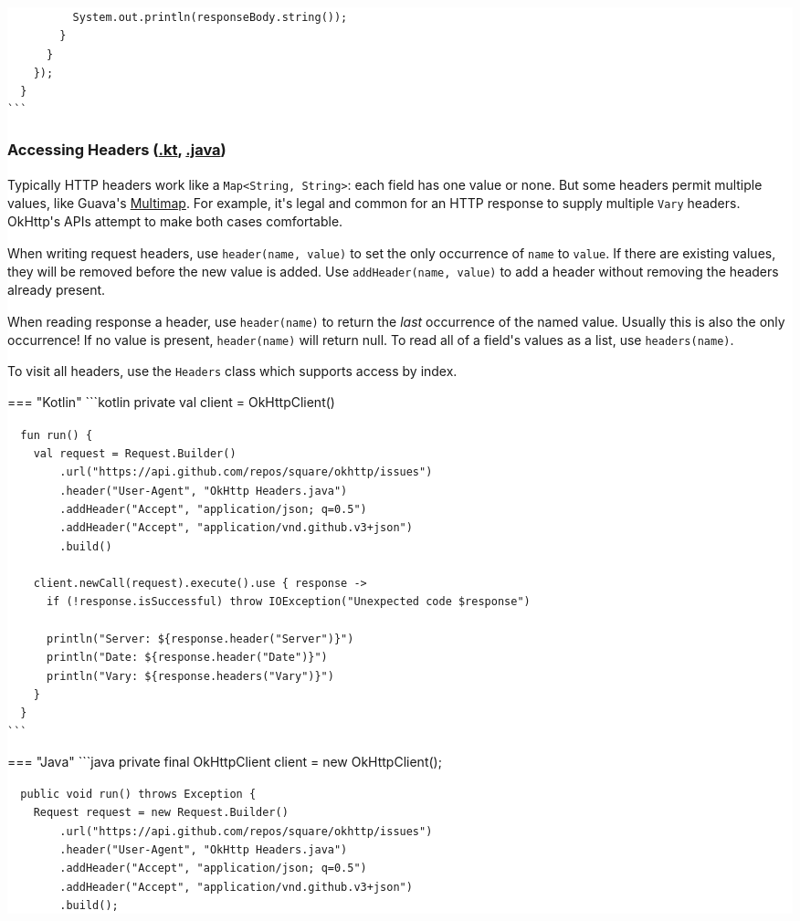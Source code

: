               System.out.println(responseBody.string());
            }
          }
        });
      }
    ```
 
### Accessing Headers ([.kt][AccessHeadersKotlin], [.java][AccessHeadersJava])

Typically HTTP headers work like a `Map<String, String>`: each field has one value or none. But some headers permit multiple values, like Guava's [Multimap](https://guava.dev/releases/23.0/api/docs/com/google/common/collect/Multimap.html). For example, it's legal and common for an HTTP response to supply multiple `Vary` headers. OkHttp's APIs attempt to make both cases comfortable.

When writing request headers, use `header(name, value)` to set the only occurrence of `name` to `value`. If there are existing values, they will be removed before the new value is added. Use `addHeader(name, value)` to add a header without removing the headers already present.

When reading response a header, use `header(name)` to return the _last_ occurrence of the named value. Usually this is also the only occurrence! If no value is present, `header(name)` will return null. To read all of a field's values as a list, use `headers(name)`.

To visit all headers, use the `Headers` class which supports access by index.

=== "Kotlin"
    ```kotlin
      private val client = OkHttpClient()
      
      fun run() {
        val request = Request.Builder()
            .url("https://api.github.com/repos/square/okhttp/issues")
            .header("User-Agent", "OkHttp Headers.java")
            .addHeader("Accept", "application/json; q=0.5")
            .addHeader("Accept", "application/vnd.github.v3+json")
            .build()
        
        client.newCall(request).execute().use { response ->
          if (!response.isSuccessful) throw IOException("Unexpected code $response")
          
          println("Server: ${response.header("Server")}")
          println("Date: ${response.header("Date")}")
          println("Vary: ${response.headers("Vary")}")
        }
      }
    ```
    
=== "Java"
    ```java
      private final OkHttpClient client = new OkHttpClient();
      
      public void run() throws Exception {
        Request request = new Request.Builder()
            .url("https://api.github.com/repos/square/okhttp/issues")
            .header("User-Agent", "OkHttp Headers.java")
            .addHeader("Accept", "application/json; q=0.5")
            .addHeader("Accept", "application/vnd.github.v3+json")
            .build();
        

 [SynchronousGetJava]: https://github.com/square/okhttp/blob/master/samples/guide/src/main/java/okhttp3/recipes/SynchronousGet.java 
 [SynchronousGetKotlin]: https://github.com/square/okhttp/blob/master/samples/guide/src/main/java/okhttp3/recipes/kt/SynchronousGet.kt
 [AsynchronousGetJava]: https://github.com/square/okhttp/blob/master/samples/guide/src/main/java/okhttp3/recipes/AsynchronousGet.java 
 [AsynchronousGetKotlin]: https://github.com/square/okhttp/blob/master/samples/guide/src/main/java/okhttp3/recipes/kt/AsynchronousGet.kt
 [AccessHeadersJava]: https://github.com/square/okhttp/blob/master/samples/guide/src/main/java/okhttp3/recipes/AccessHeaders.java 
 [AccessHeadersKotlin]: https://github.com/square/okhttp/blob/master/samples/guide/src/main/java/okhttp3/recipes/kt/AccessHeaders.kt
 [PostStringJava]: https://github.com/square/okhttp/blob/master/samples/guide/src/main/java/okhttp3/recipes/PostString.java 
 [PostStringKotlin]: https://github.com/square/okhttp/blob/master/samples/guide/src/main/java/okhttp3/recipes/kt/PostString.kt
 [PostStreamingJava]: https://github.com/square/okhttp/blob/master/samples/guide/src/main/java/okhttp3/recipes/PostStreaming.java 
 [PostStreamingKotlin]: https://github.com/square/okhttp/blob/master/samples/guide/src/main/java/okhttp3/recipes/kt/PostStreaming.kt
 [PostFileJava]: https://github.com/square/okhttp/blob/master/samples/guide/src/main/java/okhttp3/recipes/PostFile.java 
 [PostFileKotlin]: https://github.com/square/okhttp/blob/master/samples/guide/src/main/java/okhttp3/recipes/kt/PostFile.kt
 [PostFormJava]: https://github.com/square/okhttp/blob/master/samples/guide/src/main/java/okhttp3/recipes/PostForm.java 
 [PostFormKotlin]: https://github.com/square/okhttp/blob/master/samples/guide/src/main/java/okhttp3/recipes/kt/PostForm.kt
 [PostMultipartJava]: https://github.com/square/okhttp/blob/master/samples/guide/src/main/java/okhttp3/recipes/PostMultipart.java 
 [PostMultipartKotlin]: https://github.com/square/okhttp/blob/master/samples/guide/src/main/java/okhttp3/recipes/kt/PostMultipart.kt
 [ParseResponseWithMoshiJava]: https://github.com/square/okhttp/blob/master/samples/guide/src/main/java/okhttp3/recipes/ParseResponseWithMoshi.java 
 [ParseResponseWithMoshiKotlin]: https://github.com/square/okhttp/blob/master/samples/guide/src/main/java/okhttp3/recipes/kt/ParseResponseWithMoshi.kt
 [CacheResponseJava]: https://github.com/square/okhttp/blob/master/samples/guide/src/main/java/okhttp3/recipes/CacheResponse.java 
 [CacheResponseKotlin]: https://github.com/square/okhttp/blob/master/samples/guide/src/main/java/okhttp3/recipes/kt/CacheResponse.kt
 [CancelCallJava]: https://github.com/square/okhttp/blob/master/samples/guide/src/main/java/okhttp3/recipes/CancelCall.java 
 [CancelCallKotlin]: https://github.com/square/okhttp/blob/master/samples/guide/src/main/java/okhttp3/recipes/kt/CancelCall.kt
 [ConfigureTimeoutsJava]: https://github.com/square/okhttp/blob/master/samples/guide/src/main/java/okhttp3/recipes/ConfigureTimeouts.java 
 [ConfigureTimeoutsKotlin]: https://github.com/square/okhttp/blob/master/samples/guide/src/main/java/okhttp3/recipes/kt/ConfigureTimeouts.kt
 [PerCallSettingsJava]: https://github.com/square/okhttp/blob/master/samples/guide/src/main/java/okhttp3/recipes/PerCallSettings.java 
 [PerCallSettingsKotlin]: https://github.com/square/okhttp/blob/master/samples/guide/src/main/java/okhttp3/recipes/kt/PerCallSettings.kt
 [AuthenticateJava]: https://github.com/square/okhttp/blob/master/samples/guide/src/main/java/okhttp3/recipes/Authenticate.java 
 [AuthenticateKotlin]: https://github.com/square/okhttp/blob/master/samples/guide/src/main/java/okhttp3/recipes/kt/Authenticate.kt